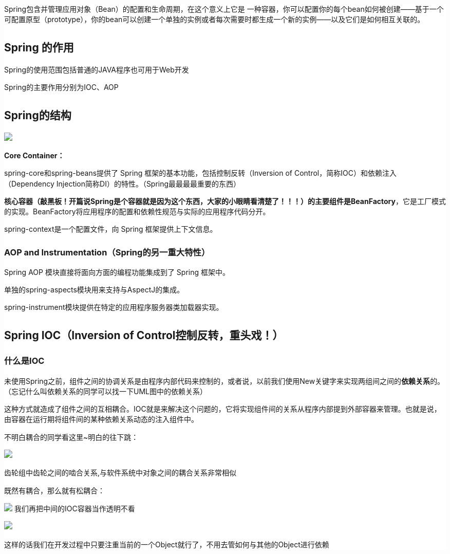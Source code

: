Spring包含并管理应用对象（Bean）的配置和生命周期，在这个意义上它是
一种容器，你可以配置你的每个bean如何被创建——基于一个可配置原型（prototype），你的bean可以创建一个单独的实例或者每次需要时都生成一个新的实例——以及它们是如何相互关联的。

Spring 的作用
-------------

Spring的使用范围包括普通的JAVA程序也可用于Web开发

Spring的主要作用分别为IOC、AOP

Spring的结构
------------

![](img/spring.png)

**Core Container：**

spring-core和spring-beans提供了 Spring 框架的基本功能，包括控制反转（Inversion
of Control，简称IOC）和依赖注入（Dependency
Injection简称DI）的特性。（Spring最最最最重要的东西）

**核心容器（敲黑板！开篇说Spring是个容器就是因为这个东西，大家的小眼睛看清楚了！！！）**的主要组件是**BeanFactory**，它是工厂模式的实现。BeanFactory将应用程序的配置和依赖性规范与实际的应用程序代码分开。

spring-context是一个配置文件，向 Spring 框架提供上下文信息。

### AOP and Instrumentation（Spring的另一重大特性）

Spring AOP 模块直接将面向方面的编程功能集成到了 Spring 框架中。

单独的spring-aspects模块用来支持与AspectJ的集成。

spring-instrument模块提供在特定的应用程序服务器类加载器实现。

Spring IOC（Inversion of Control控制反转，重头戏！）
----------------------------------------------------

### 什么是IOC

未使用Spring之前，组件之间的协调关系是由程序内部代码来控制的，或者说，以前我们使用New关键字来实现两组间之间的**依赖关系**的。（忘记什么叫依赖关系的同学可以找一下UML图中的依赖关系）

这种方式就造成了组件之间的互相耦合。IOC就是来解决这个问题的，它将实现组件间的关系从程序内部提到外部容器来管理。也就是说，由容器在运行期将组件间的某种依赖关系动态的注入组件中。

不明白耦合的同学看这里\~明白的往下跳：

![](img/ioc1.png)

齿轮组中齿轮之间的啮合关系,与软件系统中对象之间的耦合关系非常相似

既然有耦合，那么就有松耦合：

![](img/ioc2.png)
我们再把中间的IOC容器当作透明不看

![](img/ioc3.png)

这样的话我们在开发过程中只要注重当前的一个Object就行了，不用去管如何与其他的Object进行依赖

